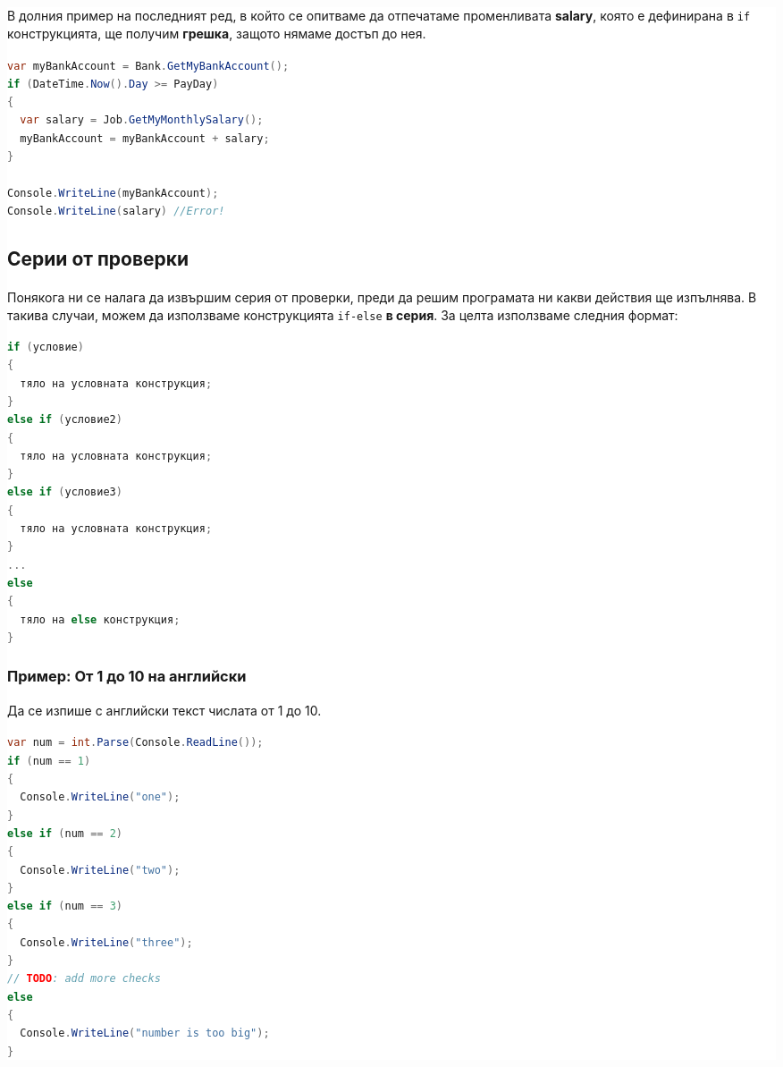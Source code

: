 В долния пример на последният ред, в който се опитваме да отпечатаме променливата **salary**, която е дефинирана в `if` конструкцията, ще получим **грешка**, защото нямаме достъп до нея.

```cs
var myBankAccount = Bank.GetMyBankAccount();
if (DateTime.Now().Day >= PayDay)
{
  var salary = Job.GetMyMonthlySalary();
  myBankAccount = myBankAccount + salary;
}

Console.WriteLine(myBankAccount);
Console.WriteLine(salary) //Error!
```
## Серии от проверки

Понякога ни се налага да извършим серия от проверки, преди да решим програмата ни какви действия ще изпълнява. В такива случаи, можем да използваме конструкцията `if-else` **в серия**. За целта използваме следния формат:

```cs
if (условие)
{
  тяло на условната конструкция;
}
else if (условие2)
{
  тяло на условната конструкция;  
}
else if (условие3)
{
  тяло на условната конструкция;  
}
...
else 
{
  тяло на else конструкция;
}
``` 

### Пример: От 1 до 10 на английски

Да се изпише с английски текст числата от 1 до 10.

```cs
var num = int.Parse(Console.ReadLine());
if (num == 1)
{ 
  Console.WriteLine("one"); 
}
else if (num == 2)
{
  Console.WriteLine("two");
}
else if (num == 3)
{ 
  Console.WriteLine("three"); 
}
// TODO: add more checks
else
{
  Console.WriteLine("number is too big");
}
```
